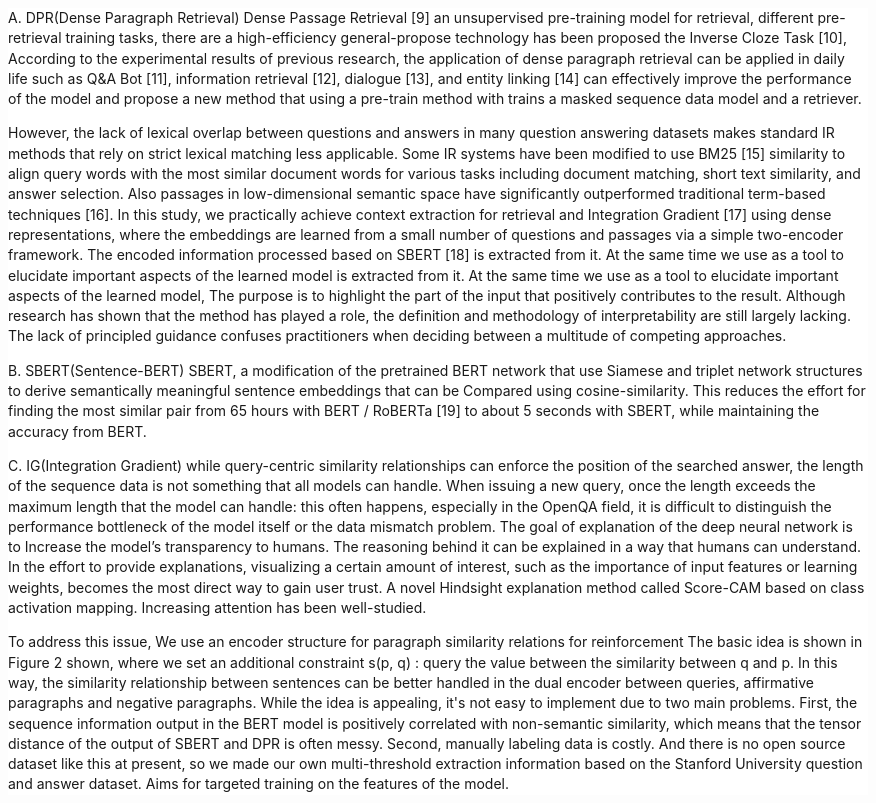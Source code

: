 A. DPR(Dense Paragraph Retrieval)
Dense Passage Retrieval [9] an unsupervised pre-training model for retrieval, different pre-retrieval training tasks, there are a high-efficiency general-propose technology has been proposed the Inverse Cloze Task [10], According to the experimental results of previous research, the application of dense paragraph retrieval can be applied in daily life such as Q&A Bot [11], information retrieval [12], dialogue [13], and entity linking [14] can effectively improve the performance of the model and propose a new method that using a pre-train method with trains a masked sequence data model and a retriever.

However, the lack of lexical overlap between questions and answers in many question answering datasets makes standard IR methods that rely on strict lexical matching less applicable. Some IR systems have been modified to use BM25 [15] similarity to align query words with the most similar document words for various tasks including document matching, short text similarity, and answer selection. Also passages in low-dimensional semantic space have significantly outperformed traditional term-based techniques [16]. In this study, we practically achieve context extraction for retrieval and Integration Gradient [17] using dense representations, where the embeddings are learned from a small number of questions and passages via a simple two-encoder framework. The encoded information processed based on SBERT [18] is extracted from it. At the same time we use as a tool to elucidate important aspects of the learned model is extracted from it. At the same time we use as a tool to elucidate important aspects of the learned model, The purpose is to highlight the part of the input that positively contributes to the result. Although research has shown that the method has played a role, the definition and methodology of interpretability are still largely lacking. The lack of principled guidance confuses practitioners when deciding between a multitude of competing approaches.

B. SBERT(Sentence-BERT)
SBERT, a modification of the pretrained BERT network that use Siamese and triplet network structures to derive semantically meaningful sentence embeddings that can be Compared using cosine-similarity. This reduces the effort for finding the most similar pair from 65 hours with BERT / RoBERTa [19] to about 5 seconds with SBERT, while maintaining the accuracy from BERT.

C. IG(Integration Gradient)
while query-centric similarity relationships can enforce the position of the searched answer, the length of the sequence data is not something that all models can handle. When issuing a new query, once the length exceeds the maximum length that the model can handle: this often happens, especially in the OpenQA field, it is difficult to distinguish the performance bottleneck of the model itself or the data mismatch problem. The goal of explanation of the deep neural network is to Increase the model’s transparency to humans. The reasoning behind it can be explained in a way that humans can understand. In the effort to provide explanations, visualizing a certain amount of interest, such as the importance of input features or learning weights, becomes the most direct way to gain user trust. A novel Hindsight explanation method called Score-CAM based on class activation mapping. Increasing attention has been well-studied.

To address this issue, We use an encoder structure for paragraph similarity relations for reinforcement The basic idea is shown in Figure 2 shown, where we set an additional constraint s(p, q) : query the value between the similarity between q and p. In this way, the similarity relationship between sentences can be better handled in the dual encoder between queries, affirmative paragraphs and negative paragraphs. While the idea is appealing, it's not easy to implement due to two main problems. First, the sequence information output in the BERT model is positively correlated with non-semantic similarity, which means that the tensor distance of the output of SBERT and DPR is often messy. Second, manually labeling data is costly. And there is no open source dataset like this at present, so we made our own multi-threshold extraction information based on the Stanford University question and answer dataset. Aims for targeted training on the features of the model.
